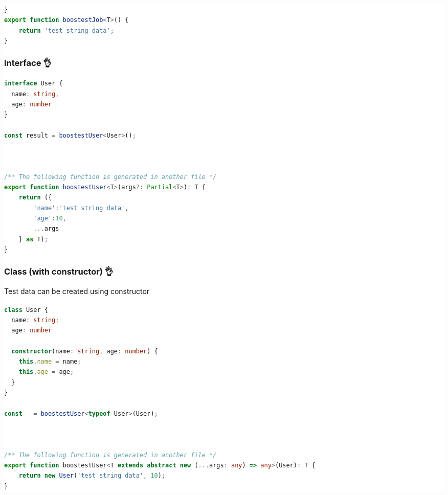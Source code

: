 ```ts
}
export function boostestJob<T>() {
	return 'test string data';
}

```

### Interface 👌

```ts
interface User {
  name: string,
  age: number
}

const result = boostestUser<User>();



/** The following function is generated in another file */
export function boostestUser<T>(args?: Partial<T>): T {
	return ({
		'name':'test string data',
		'age':10,
		...args
	} as T);
}

```

### Class (with constructor) 👌

Test data can be created using constructor

```ts
class User {
  name: string;
  age: number

  constructor(name: string, age: number) {
    this.name = name;
    this.age = age;
  }
}

const _ = boostestUser<typeof User>(User);



/** The following function is generated in another file */
export function boostestUser<T extends abstract new (...args: any) => any>(User): T {
	return new User('test string data', 10);
}
```
